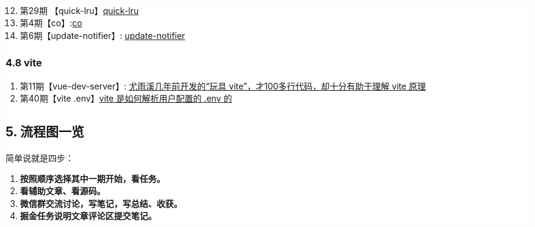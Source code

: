 12. 第29期 【quick-lru】[quick-lru](https://juejin.cn/post/7079754899403046942)
13. 第4期【co】:[co](https://juejin.cn/post/7084988705949253639)
14. 第6期【update-notifier】: [update-notifier](https://juejin.cn/post/7084985851347730446)

### 4.8 vite

1. 第11期【vue-dev-server】: [尤雨溪几年前开发的“玩具 vite”，才100多行代码，却十分有助于理解 vite 原理](https://juejin.cn/post/7083152323681189902)
2. 第40期【vite .env】[vite 是如何解析用户配置的 .env 的](https://juejin.cn/post/7174045668187570206)

## 5. 流程图一览

简单说就是四步：

1. **按照顺序选择其中一期开始，看任务。**
2. **看辅助文章、看源码。**
3. **微信群交流讨论，写笔记，写总结、收获。**
4. **掘金任务说明文章评论区提交笔记。**
